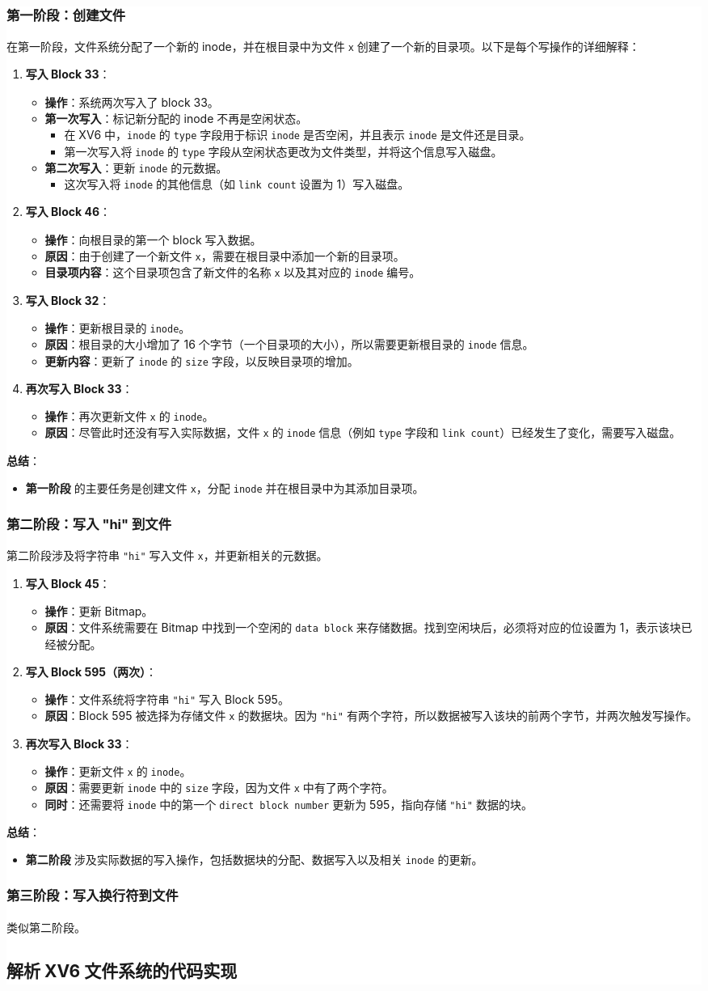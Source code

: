 ### 第一阶段：创建文件

在第一阶段，文件系统分配了一个新的 inode，并在根目录中为文件 `x` 创建了一个新的目录项。以下是每个写操作的详细解释：

1. **写入 Block 33**：
   - **操作**：系统两次写入了 block 33。
   - **第一次写入**：标记新分配的 inode 不再是空闲状态。
     - 在 XV6 中，`inode` 的 `type` 字段用于标识 `inode` 是否空闲，并且表示 `inode` 是文件还是目录。
     - 第一次写入将 `inode` 的 `type` 字段从空闲状态更改为文件类型，并将这个信息写入磁盘。
   - **第二次写入**：更新 `inode` 的元数据。
     - 这次写入将 `inode` 的其他信息（如 `link count` 设置为 1）写入磁盘。

2. **写入 Block 46**：
   - **操作**：向根目录的第一个 block 写入数据。
   - **原因**：由于创建了一个新文件 `x`，需要在根目录中添加一个新的目录项。
   - **目录项内容**：这个目录项包含了新文件的名称 `x` 以及其对应的 `inode` 编号。

3. **写入 Block 32**：
   - **操作**：更新根目录的 `inode`。
   - **原因**：根目录的大小增加了 16 个字节（一个目录项的大小），所以需要更新根目录的 `inode` 信息。
   - **更新内容**：更新了 `inode` 的 `size` 字段，以反映目录项的增加。

4. **再次写入 Block 33**：
   - **操作**：再次更新文件 `x` 的 `inode`。
   - **原因**：尽管此时还没有写入实际数据，文件 `x` 的 `inode` 信息（例如 `type` 字段和 `link count`）已经发生了变化，需要写入磁盘。

**总结**：

- **第一阶段** 的主要任务是创建文件 `x`，分配 `inode` 并在根目录中为其添加目录项。

### 第二阶段：写入 "hi" 到文件

第二阶段涉及将字符串 `"hi"` 写入文件 `x`，并更新相关的元数据。

1. **写入 Block 45**：
   - **操作**：更新 Bitmap。
   - **原因**：文件系统需要在 Bitmap 中找到一个空闲的 `data block` 来存储数据。找到空闲块后，必须将对应的位设置为 1，表示该块已经被分配。

2. **写入 Block 595（两次）**：
   - **操作**：文件系统将字符串 `"hi"` 写入 Block 595。
   - **原因**：Block 595 被选择为存储文件 `x` 的数据块。因为 `"hi"` 有两个字符，所以数据被写入该块的前两个字节，并两次触发写操作。

3. **再次写入 Block 33**：
   - **操作**：更新文件 `x` 的 `inode`。
   - **原因**：需要更新 `inode` 中的 `size` 字段，因为文件 `x` 中有了两个字符。
   - **同时**：还需要将 `inode` 中的第一个 `direct block number` 更新为 595，指向存储 `"hi"` 数据的块。

**总结**：

- **第二阶段** 涉及实际数据的写入操作，包括数据块的分配、数据写入以及相关 `inode` 的更新。

### 第三阶段：写入换行符到文件

类似第二阶段。

## 解析 XV6 文件系统的代码实现
